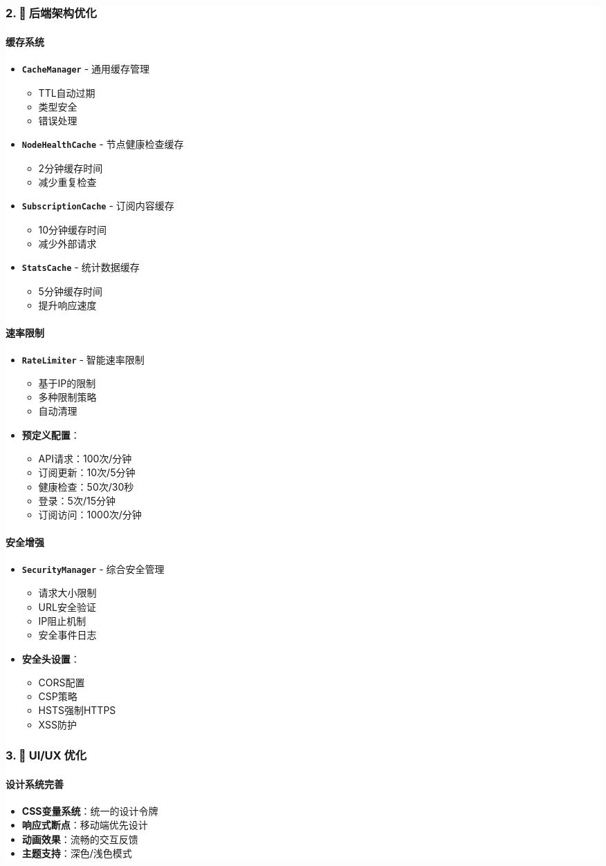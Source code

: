### 2. 🔧 后端架构优化

#### 缓存系统
- **`CacheManager`** - 通用缓存管理
  - TTL自动过期
  - 类型安全
  - 错误处理

- **`NodeHealthCache`** - 节点健康检查缓存
  - 2分钟缓存时间
  - 减少重复检查

- **`SubscriptionCache`** - 订阅内容缓存
  - 10分钟缓存时间
  - 减少外部请求

- **`StatsCache`** - 统计数据缓存
  - 5分钟缓存时间
  - 提升响应速度

#### 速率限制
- **`RateLimiter`** - 智能速率限制
  - 基于IP的限制
  - 多种限制策略
  - 自动清理

- **预定义配置**：
  - API请求：100次/分钟
  - 订阅更新：10次/5分钟
  - 健康检查：50次/30秒
  - 登录：5次/15分钟
  - 订阅访问：1000次/分钟

#### 安全增强
- **`SecurityManager`** - 综合安全管理
  - 请求大小限制
  - URL安全验证
  - IP阻止机制
  - 安全事件日志

- **安全头设置**：
  - CORS配置
  - CSP策略
  - HSTS强制HTTPS
  - XSS防护

### 3. 🎨 UI/UX 优化

#### 设计系统完善
- **CSS变量系统**：统一的设计令牌
- **响应式断点**：移动端优先设计
- **动画效果**：流畅的交互反馈
- **主题支持**：深色/浅色模式
